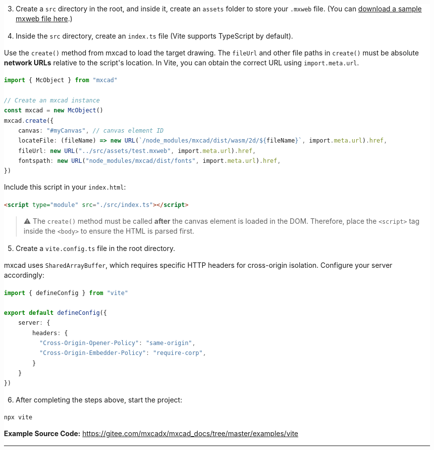 3. Create a `src` directory in the root, and inside it, create an `assets` folder to store your `.mxweb` file. (You can [download a sample mxweb file here](https://gitee.com/mxcadx/mxcad_docs/blob/master/examples/public/test2.mxweb).)

4. Inside the `src` directory, create an `index.ts` file (Vite supports TypeScript by default).

Use the `create()` method from mxcad to load the target drawing. The `fileUrl` and other file paths in `create()` must be absolute **network URLs** relative to the script's location. In Vite, you can obtain the correct URL using `import.meta.url`.

```ts
import { McObject } from "mxcad"

// Create an mxcad instance
const mxcad = new McObject()
mxcad.create({
    canvas: "#myCanvas", // canvas element ID
    locateFile: (fileName) => new URL(`/node_modules/mxcad/dist/wasm/2d/${fileName}`, import.meta.url).href,
    fileUrl: new URL("../src/assets/test.mxweb", import.meta.url).href,
    fontspath: new URL("node_modules/mxcad/dist/fonts", import.meta.url).href,
})
```

Include this script in your `index.html`:

```html
<script type="module" src="./src/index.ts"></script>
```

> ⚠️ The `create()` method must be called **after** the canvas element is loaded in the DOM. Therefore, place the `<script>` tag inside the `<body>` to ensure the HTML is parsed first.

5. Create a `vite.config.ts` file in the root directory.

mxcad uses `SharedArrayBuffer`, which requires specific HTTP headers for cross-origin isolation. Configure your server accordingly:

```ts
import { defineConfig } from "vite"

export default defineConfig({
    server: {
        headers: {
          "Cross-Origin-Opener-Policy": "same-origin",
          "Cross-Origin-Embedder-Policy": "require-corp",
        }
    }
})
```

6. After completing the steps above, start the project:

```sh
npx vite
```

**Example Source Code:** <https://gitee.com/mxcadx/mxcad_docs/tree/master/examples/vite>

---